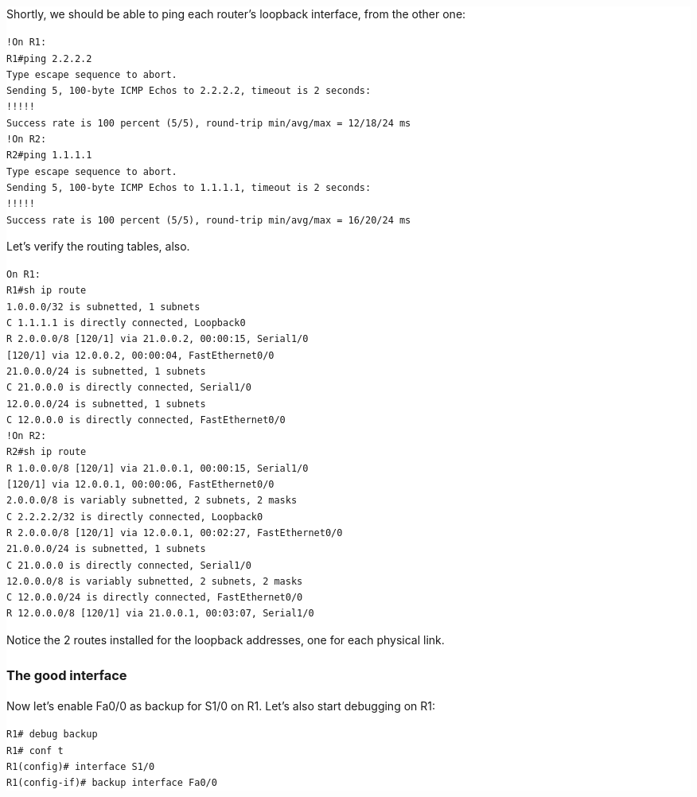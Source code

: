 Shortly, we should be able to ping each router’s loopback interface, from the other one:

```
!On R1:
R1#ping 2.2.2.2
Type escape sequence to abort.
Sending 5, 100-byte ICMP Echos to 2.2.2.2, timeout is 2 seconds:
!!!!!
Success rate is 100 percent (5/5), round-trip min/avg/max = 12/18/24 ms
!On R2:
R2#ping 1.1.1.1
Type escape sequence to abort.
Sending 5, 100-byte ICMP Echos to 1.1.1.1, timeout is 2 seconds:
!!!!!
Success rate is 100 percent (5/5), round-trip min/avg/max = 16/20/24 ms
```

Let’s verify the routing tables, also.

```
On R1:
R1#sh ip route
1.0.0.0/32 is subnetted, 1 subnets
C 1.1.1.1 is directly connected, Loopback0
R 2.0.0.0/8 [120/1] via 21.0.0.2, 00:00:15, Serial1/0
[120/1] via 12.0.0.2, 00:00:04, FastEthernet0/0
21.0.0.0/24 is subnetted, 1 subnets
C 21.0.0.0 is directly connected, Serial1/0
12.0.0.0/24 is subnetted, 1 subnets
C 12.0.0.0 is directly connected, FastEthernet0/0
!On R2:
R2#sh ip route
R 1.0.0.0/8 [120/1] via 21.0.0.1, 00:00:15, Serial1/0
[120/1] via 12.0.0.1, 00:00:06, FastEthernet0/0
2.0.0.0/8 is variably subnetted, 2 subnets, 2 masks
C 2.2.2.2/32 is directly connected, Loopback0
R 2.0.0.0/8 [120/1] via 12.0.0.1, 00:02:27, FastEthernet0/0
21.0.0.0/24 is subnetted, 1 subnets
C 21.0.0.0 is directly connected, Serial1/0
12.0.0.0/8 is variably subnetted, 2 subnets, 2 masks
C 12.0.0.0/24 is directly connected, FastEthernet0/0
R 12.0.0.0/8 [120/1] via 21.0.0.1, 00:03:07, Serial1/0
```

Notice the 2 routes installed for the loopback addresses, one for each physical link.

### The good interface

Now let’s enable Fa0/0 as backup for S1/0 on R1. Let’s also start debugging on R1:

```
R1# debug backup
R1# conf t
R1(config)# interface S1/0
R1(config-if)# backup interface Fa0/0
```
